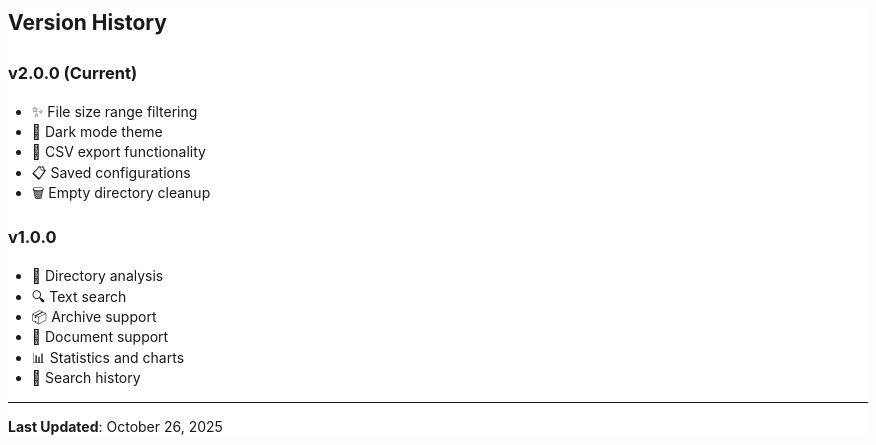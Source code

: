 
## Version History

### v2.0.0 (Current)
- ✨ File size range filtering
- 🌙 Dark mode theme
- 💾 CSV export functionality
- 📋 Saved configurations
- 🗑️ Empty directory cleanup

### v1.0.0
- 📂 Directory analysis
- 🔍 Text search
- 📦 Archive support
- 📄 Document support
- 📊 Statistics and charts
- 📜 Search history

---

**Last Updated**: October 26, 2025
